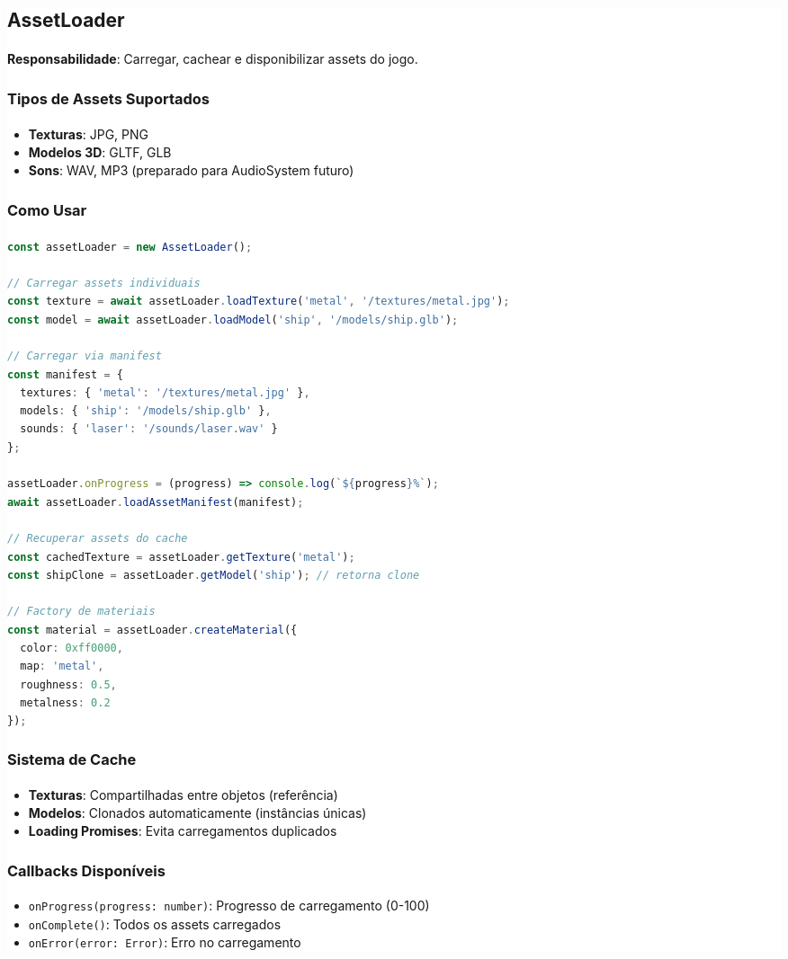 ## AssetLoader

**Responsabilidade**: Carregar, cachear e disponibilizar assets do jogo.

### Tipos de Assets Suportados
- **Texturas**: JPG, PNG
- **Modelos 3D**: GLTF, GLB  
- **Sons**: WAV, MP3 (preparado para AudioSystem futuro)

### Como Usar

```typescript
const assetLoader = new AssetLoader();

// Carregar assets individuais
const texture = await assetLoader.loadTexture('metal', '/textures/metal.jpg');
const model = await assetLoader.loadModel('ship', '/models/ship.glb');

// Carregar via manifest
const manifest = {
  textures: { 'metal': '/textures/metal.jpg' },
  models: { 'ship': '/models/ship.glb' },
  sounds: { 'laser': '/sounds/laser.wav' }
};

assetLoader.onProgress = (progress) => console.log(`${progress}%`);
await assetLoader.loadAssetManifest(manifest);

// Recuperar assets do cache
const cachedTexture = assetLoader.getTexture('metal');
const shipClone = assetLoader.getModel('ship'); // retorna clone

// Factory de materiais
const material = assetLoader.createMaterial({
  color: 0xff0000,
  map: 'metal',
  roughness: 0.5,
  metalness: 0.2
});
```

### Sistema de Cache
- **Texturas**: Compartilhadas entre objetos (referência)
- **Modelos**: Clonados automaticamente (instâncias únicas)
- **Loading Promises**: Evita carregamentos duplicados

### Callbacks Disponíveis
- `onProgress(progress: number)`: Progresso de carregamento (0-100)
- `onComplete()`: Todos os assets carregados
- `onError(error: Error)`: Erro no carregamento
